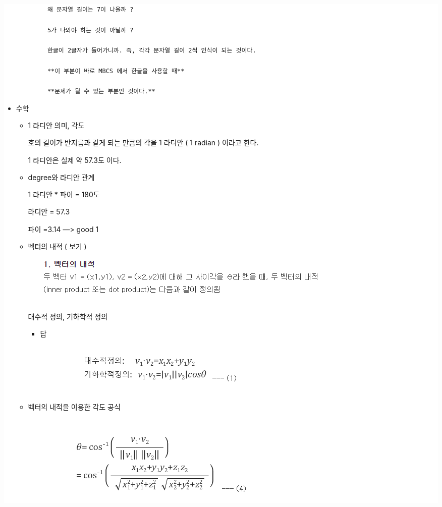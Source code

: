                 왜 문자열 길이는 7이 나올까 ?
                
                5가 나와야 하는 것이 아닐까 ?
                
                한글이 2글자가 들어가니까. 즉, 각각 문자열 길이 2씩 인식이 되는 것이다.
                
                **이 부분이 바로 MBCS 에서 한글을 사용할 때**
                
                **문제가 될 수 있는 부분인 것이다.** 
                
- 수학
    - 1 라디안 의미, 각도
        
        
        호의 길이가 반지름과 같게 되는 만큼의 각을 1 라디안 ( 1 radian ) 이라고 한다.
        
        1 라디안은 실제 약 57.3도 이다.
        
    - degree와 라디안 관계
        
        1 라디안 *  파이 = 180도
        
        라디안 = 57.3
        
        파이 =3.14 —> good 1
        
    - 벡터의 내적 ( 보기 )
        
        ![Untitled](1%2020%20ef3dd5f48d5f4bfe8e961cebe5033977/Untitled%208.png)
        
        대수적 정의, 기하학적 정의
        
        - 답
            
            ![Untitled](1%2020%20ef3dd5f48d5f4bfe8e961cebe5033977/Untitled%209.png)
            
        
    - 벡터의 내적을 이용한 각도 공식
        
        ![Untitled](1%2020%20ef3dd5f48d5f4bfe8e961cebe5033977/Untitled%2010.png)
        